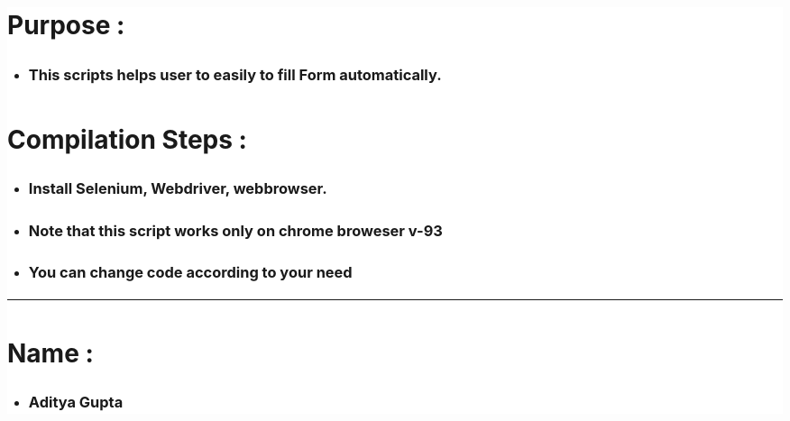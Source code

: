</p>

# Purpose :
- ### This scripts helps user to easily to fill Form automatically.

# Compilation Steps :
- ### Install Selenium, Webdriver, webbrowser.
- ### Note that this script works only on chrome broweser v-93
- ### You can change code according to your need
****

# Name : 
- ### Aditya Gupta

